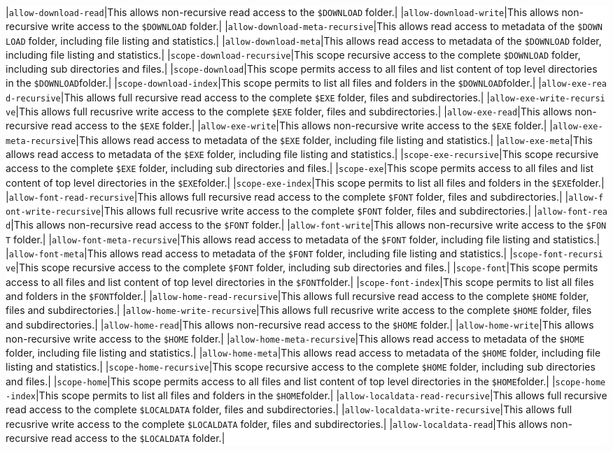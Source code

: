 |`allow-download-read`|This allows non-recursive read access to the `$DOWNLOAD` folder.|
|`allow-download-write`|This allows non-recursive write access to the `$DOWNLOAD` folder.|
|`allow-download-meta-recursive`|This allows read access to metadata of the `$DOWNLOAD` folder, including file listing and statistics.|
|`allow-download-meta`|This allows read access to metadata of the `$DOWNLOAD` folder, including file listing and statistics.|
|`scope-download-recursive`|This scope recursive access to the complete `$DOWNLOAD` folder, including sub directories and files.|
|`scope-download`|This scope permits access to all files and list content of top level directories in the `$DOWNLOAD`folder.|
|`scope-download-index`|This scope permits to list all files and folders in the `$DOWNLOAD`folder.|
|`allow-exe-read-recursive`|This allows full recursive read access to the complete `$EXE` folder, files and subdirectories.|
|`allow-exe-write-recursive`|This allows full recusrive write access to the complete `$EXE` folder, files and subdirectories.|
|`allow-exe-read`|This allows non-recursive read access to the `$EXE` folder.|
|`allow-exe-write`|This allows non-recursive write access to the `$EXE` folder.|
|`allow-exe-meta-recursive`|This allows read access to metadata of the `$EXE` folder, including file listing and statistics.|
|`allow-exe-meta`|This allows read access to metadata of the `$EXE` folder, including file listing and statistics.|
|`scope-exe-recursive`|This scope recursive access to the complete `$EXE` folder, including sub directories and files.|
|`scope-exe`|This scope permits access to all files and list content of top level directories in the `$EXE`folder.|
|`scope-exe-index`|This scope permits to list all files and folders in the `$EXE`folder.|
|`allow-font-read-recursive`|This allows full recursive read access to the complete `$FONT` folder, files and subdirectories.|
|`allow-font-write-recursive`|This allows full recusrive write access to the complete `$FONT` folder, files and subdirectories.|
|`allow-font-read`|This allows non-recursive read access to the `$FONT` folder.|
|`allow-font-write`|This allows non-recursive write access to the `$FONT` folder.|
|`allow-font-meta-recursive`|This allows read access to metadata of the `$FONT` folder, including file listing and statistics.|
|`allow-font-meta`|This allows read access to metadata of the `$FONT` folder, including file listing and statistics.|
|`scope-font-recursive`|This scope recursive access to the complete `$FONT` folder, including sub directories and files.|
|`scope-font`|This scope permits access to all files and list content of top level directories in the `$FONT`folder.|
|`scope-font-index`|This scope permits to list all files and folders in the `$FONT`folder.|
|`allow-home-read-recursive`|This allows full recursive read access to the complete `$HOME` folder, files and subdirectories.|
|`allow-home-write-recursive`|This allows full recusrive write access to the complete `$HOME` folder, files and subdirectories.|
|`allow-home-read`|This allows non-recursive read access to the `$HOME` folder.|
|`allow-home-write`|This allows non-recursive write access to the `$HOME` folder.|
|`allow-home-meta-recursive`|This allows read access to metadata of the `$HOME` folder, including file listing and statistics.|
|`allow-home-meta`|This allows read access to metadata of the `$HOME` folder, including file listing and statistics.|
|`scope-home-recursive`|This scope recursive access to the complete `$HOME` folder, including sub directories and files.|
|`scope-home`|This scope permits access to all files and list content of top level directories in the `$HOME`folder.|
|`scope-home-index`|This scope permits to list all files and folders in the `$HOME`folder.|
|`allow-localdata-read-recursive`|This allows full recursive read access to the complete `$LOCALDATA` folder, files and subdirectories.|
|`allow-localdata-write-recursive`|This allows full recusrive write access to the complete `$LOCALDATA` folder, files and subdirectories.|
|`allow-localdata-read`|This allows non-recursive read access to the `$LOCALDATA` folder.|